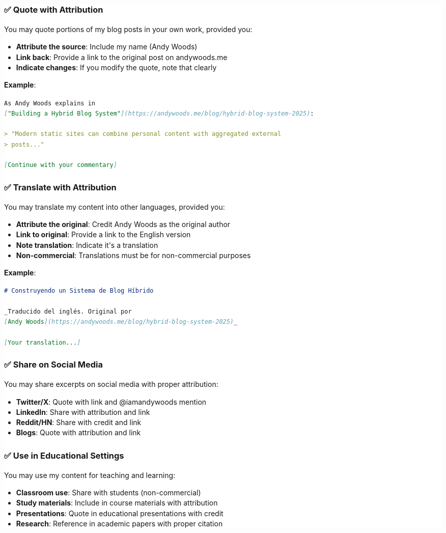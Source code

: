 ### ✅ Quote with Attribution

You may quote portions of my blog posts in your own work, provided you:

- **Attribute the source**: Include my name (Andy Woods)
- **Link back**: Provide a link to the original post on andywoods.me
- **Indicate changes**: If you modify the quote, note that clearly

**Example**:

```markdown
As Andy Woods explains in
["Building a Hybrid Blog System"](https://andywoods.me/blog/hybrid-blog-system-2025):

> "Modern static sites can combine personal content with aggregated external
> posts..."

[Continue with your commentary]
```

### ✅ Translate with Attribution

You may translate my content into other languages, provided you:

- **Attribute the original**: Credit Andy Woods as the original author
- **Link to original**: Provide a link to the English version
- **Note translation**: Indicate it's a translation
- **Non-commercial**: Translations must be for non-commercial purposes

**Example**:

```markdown
# Construyendo un Sistema de Blog Híbrido

_Traducido del inglés. Original por
[Andy Woods](https://andywoods.me/blog/hybrid-blog-system-2025)_

[Your translation...]
```

### ✅ Share on Social Media

You may share excerpts on social media with proper attribution:

- **Twitter/X**: Quote with link and @iamandywoods mention
- **LinkedIn**: Share with attribution and link
- **Reddit/HN**: Share with credit and link
- **Blogs**: Quote with attribution and link

### ✅ Use in Educational Settings

You may use my content for teaching and learning:

- **Classroom use**: Share with students (non-commercial)
- **Study materials**: Include in course materials with attribution
- **Presentations**: Quote in educational presentations with credit
- **Research**: Reference in academic papers with proper citation
